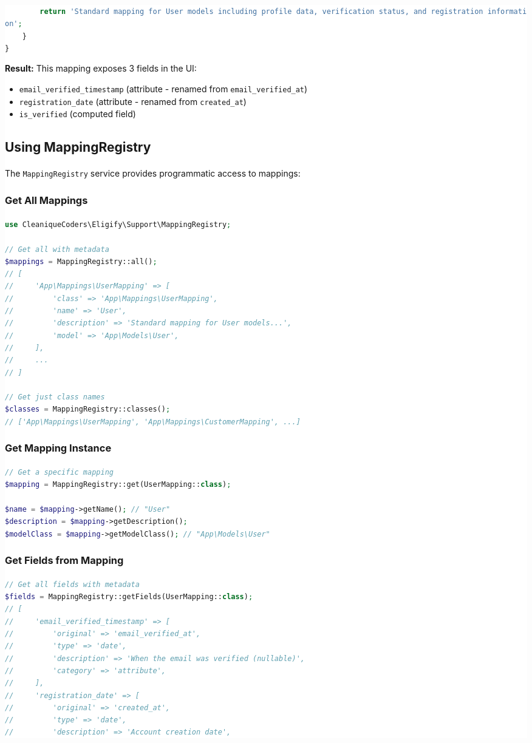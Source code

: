 ```php
        return 'Standard mapping for User models including profile data, verification status, and registration information';
    }
}
```

**Result:** This mapping exposes 3 fields in the UI:

- `email_verified_timestamp` (attribute - renamed from `email_verified_at`)
- `registration_date` (attribute - renamed from `created_at`)
- `is_verified` (computed field)

## Using MappingRegistry

The `MappingRegistry` service provides programmatic access to mappings:

### Get All Mappings

```php
use CleaniqueCoders\Eligify\Support\MappingRegistry;

// Get all with metadata
$mappings = MappingRegistry::all();
// [
//     'App\Mappings\UserMapping' => [
//         'class' => 'App\Mappings\UserMapping',
//         'name' => 'User',
//         'description' => 'Standard mapping for User models...',
//         'model' => 'App\Models\User',
//     ],
//     ...
// ]

// Get just class names
$classes = MappingRegistry::classes();
// ['App\Mappings\UserMapping', 'App\Mappings\CustomerMapping', ...]
```

### Get Mapping Instance

```php
// Get a specific mapping
$mapping = MappingRegistry::get(UserMapping::class);

$name = $mapping->getName(); // "User"
$description = $mapping->getDescription();
$modelClass = $mapping->getModelClass(); // "App\Models\User"
```

### Get Fields from Mapping

```php
// Get all fields with metadata
$fields = MappingRegistry::getFields(UserMapping::class);
// [
//     'email_verified_timestamp' => [
//         'original' => 'email_verified_at',
//         'type' => 'date',
//         'description' => 'When the email was verified (nullable)',
//         'category' => 'attribute',
//     ],
//     'registration_date' => [
//         'original' => 'created_at',
//         'type' => 'date',
//         'description' => 'Account creation date',
```